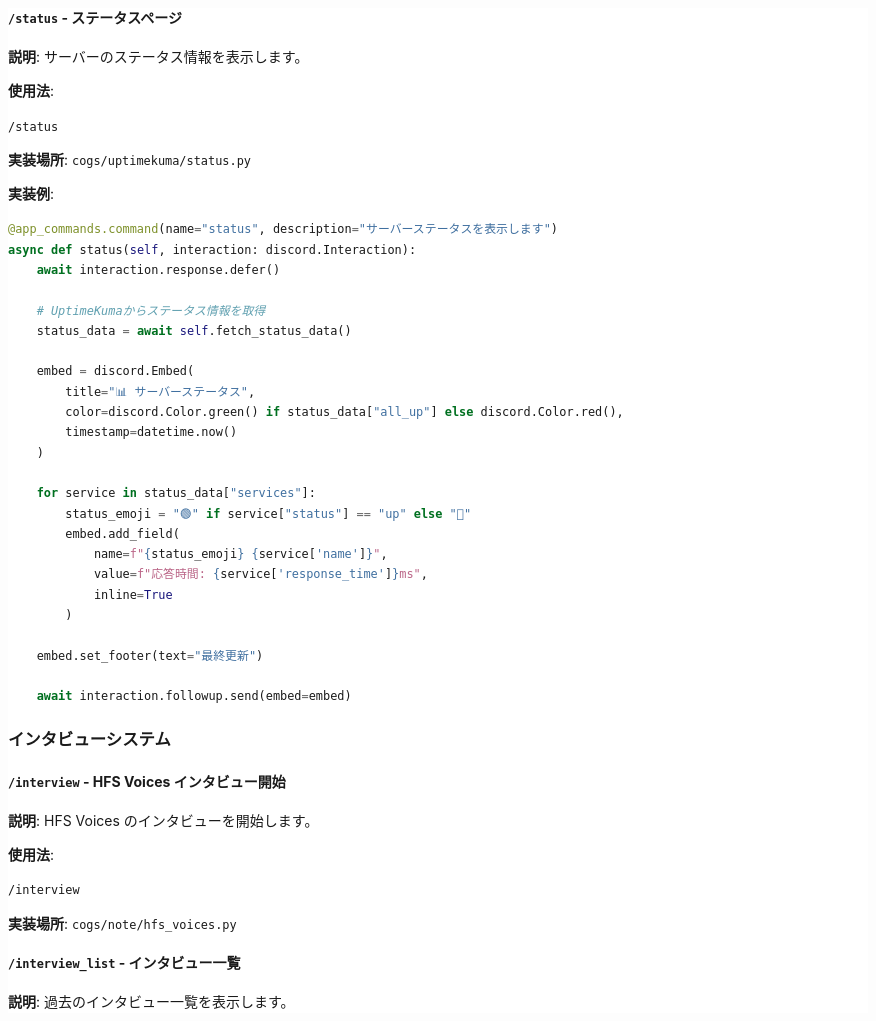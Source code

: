 #### `/status` - ステータスページ

**説明**: サーバーのステータス情報を表示します。

**使用法**:
```
/status
```

**実装場所**: `cogs/uptimekuma/status.py`

**実装例**:
```python
@app_commands.command(name="status", description="サーバーステータスを表示します")
async def status(self, interaction: discord.Interaction):
    await interaction.response.defer()
    
    # UptimeKumaからステータス情報を取得
    status_data = await self.fetch_status_data()
    
    embed = discord.Embed(
        title="📊 サーバーステータス",
        color=discord.Color.green() if status_data["all_up"] else discord.Color.red(),
        timestamp=datetime.now()
    )
    
    for service in status_data["services"]:
        status_emoji = "🟢" if service["status"] == "up" else "🔴"
        embed.add_field(
            name=f"{status_emoji} {service['name']}",
            value=f"応答時間: {service['response_time']}ms",
            inline=True
        )
    
    embed.set_footer(text="最終更新")
    
    await interaction.followup.send(embed=embed)
```

### インタビューシステム

#### `/interview` - HFS Voices インタビュー開始

**説明**: HFS Voices のインタビューを開始します。

**使用法**:
```
/interview
```

**実装場所**: `cogs/note/hfs_voices.py`

#### `/interview_list` - インタビュー一覧

**説明**: 過去のインタビュー一覧を表示します。
